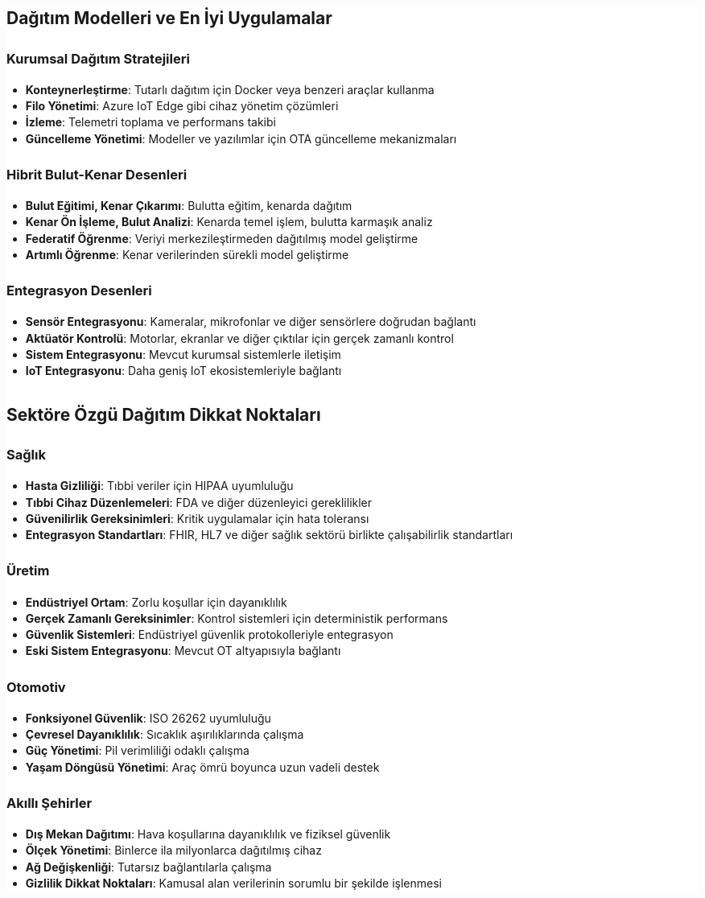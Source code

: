## Dağıtım Modelleri ve En İyi Uygulamalar

### Kurumsal Dağıtım Stratejileri

- **Konteynerleştirme**: Tutarlı dağıtım için Docker veya benzeri araçlar kullanma
- **Filo Yönetimi**: Azure IoT Edge gibi cihaz yönetim çözümleri
- **İzleme**: Telemetri toplama ve performans takibi
- **Güncelleme Yönetimi**: Modeller ve yazılımlar için OTA güncelleme mekanizmaları

### Hibrit Bulut-Kenar Desenleri

- **Bulut Eğitimi, Kenar Çıkarımı**: Bulutta eğitim, kenarda dağıtım
- **Kenar Ön İşleme, Bulut Analizi**: Kenarda temel işlem, bulutta karmaşık analiz
- **Federatif Öğrenme**: Veriyi merkezileştirmeden dağıtılmış model geliştirme
- **Artımlı Öğrenme**: Kenar verilerinden sürekli model geliştirme

### Entegrasyon Desenleri

- **Sensör Entegrasyonu**: Kameralar, mikrofonlar ve diğer sensörlere doğrudan bağlantı
- **Aktüatör Kontrolü**: Motorlar, ekranlar ve diğer çıktılar için gerçek zamanlı kontrol
- **Sistem Entegrasyonu**: Mevcut kurumsal sistemlerle iletişim
- **IoT Entegrasyonu**: Daha geniş IoT ekosistemleriyle bağlantı

## Sektöre Özgü Dağıtım Dikkat Noktaları

### Sağlık

- **Hasta Gizliliği**: Tıbbi veriler için HIPAA uyumluluğu
- **Tıbbi Cihaz Düzenlemeleri**: FDA ve diğer düzenleyici gereklilikler
- **Güvenilirlik Gereksinimleri**: Kritik uygulamalar için hata toleransı
- **Entegrasyon Standartları**: FHIR, HL7 ve diğer sağlık sektörü birlikte çalışabilirlik standartları

### Üretim

- **Endüstriyel Ortam**: Zorlu koşullar için dayanıklılık
- **Gerçek Zamanlı Gereksinimler**: Kontrol sistemleri için deterministik performans
- **Güvenlik Sistemleri**: Endüstriyel güvenlik protokolleriyle entegrasyon
- **Eski Sistem Entegrasyonu**: Mevcut OT altyapısıyla bağlantı

### Otomotiv

- **Fonksiyonel Güvenlik**: ISO 26262 uyumluluğu
- **Çevresel Dayanıklılık**: Sıcaklık aşırılıklarında çalışma
- **Güç Yönetimi**: Pil verimliliği odaklı çalışma
- **Yaşam Döngüsü Yönetimi**: Araç ömrü boyunca uzun vadeli destek

### Akıllı Şehirler

- **Dış Mekan Dağıtımı**: Hava koşullarına dayanıklılık ve fiziksel güvenlik
- **Ölçek Yönetimi**: Binlerce ila milyonlarca dağıtılmış cihaz
- **Ağ Değişkenliği**: Tutarsız bağlantılarla çalışma
- **Gizlilik Dikkat Noktaları**: Kamusal alan verilerinin sorumlu bir şekilde işlenmesi
